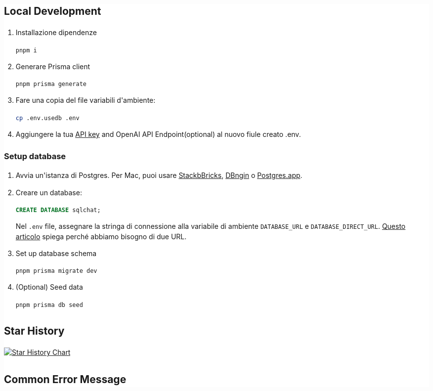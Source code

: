 ## Local Development

1. Installazione dipendenze

   ```bash
   pnpm i
   ```

1. Generare Prisma client

   ```bash
   pnpm prisma generate
   ```

1. Fare una copia del file variabili d'ambiente:

   ```bash
   cp .env.usedb .env
   ```

1. Aggiungere la tua [API key](https://platform.openai.com/account/api-keys) and OpenAI API Endpoint(optional) al nuovo fiule creato .env.

### Setup database

1. Avvia un'istanza di Postgres. Per Mac, puoi usare [StackbBricks](https://stackbricks.app/), [DBngin](https://dbngin.com/) o [Postgres.app](https://postgresapp.com/).

1. Creare un database:

   ```sql
   CREATE DATABASE sqlchat;
   ```

   Nel `.env` file, assegnare la stringa di connessione alla variabile di ambiente `DATABASE_URL` e `DATABASE_DIRECT_URL`. [Questo articolo](https://www.prisma.io/docs/data-platform/data-proxy/prisma-cli-with-data-proxy#set-a-direct-database-connection-url-in-your-prisma-schema) spiega perché abbiamo bisogno di due URL.

1. Set up database schema

   ```bash
   pnpm prisma migrate dev
   ```

1. (Optional) Seed data

   ```bash
   pnpm prisma db seed
   ```

## Star History

[![Star History Chart](https://api.star-history.com/svg?repos=sqlchat/sqlchat&type=Date)](https://star-history.com/#sqlchat/sqlchat&Date)


## Common Error Message

